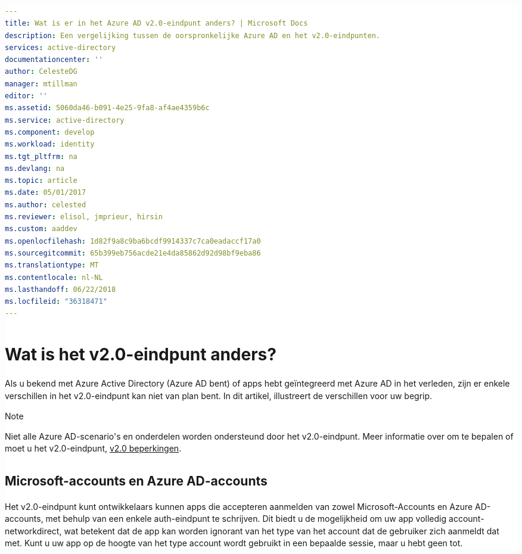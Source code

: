 ```yaml
---
title: Wat is er in het Azure AD v2.0-eindpunt anders? | Microsoft Docs
description: Een vergelijking tussen de oorspronkelijke Azure AD en het v2.0-eindpunten.
services: active-directory
documentationcenter: ''
author: CelesteDG
manager: mtillman
editor: ''
ms.assetid: 5060da46-b091-4e25-9fa8-af4ae4359b6c
ms.service: active-directory
ms.component: develop
ms.workload: identity
ms.tgt_pltfrm: na
ms.devlang: na
ms.topic: article
ms.date: 05/01/2017
ms.author: celested
ms.reviewer: elisol, jmprieur, hirsin
ms.custom: aaddev
ms.openlocfilehash: 1d82f9a8c9ba6bcdf9914337c7ca0eadaccf17a0
ms.sourcegitcommit: 65b399eb756acde21e4da85862d92d98bf9eba86
ms.translationtype: MT
ms.contentlocale: nl-NL
ms.lasthandoff: 06/22/2018
ms.locfileid: "36318471"
---
```

# <a name="whats-different-about-the-v20-endpoint"></a>Wat is het v2.0-eindpunt anders?

Als u bekend met Azure Active Directory (Azure AD bent) of apps hebt geïntegreerd met Azure AD in het verleden, zijn er enkele verschillen in het v2.0-eindpunt kan niet van plan bent. In dit artikel, illustreert de verschillen voor uw begrip.

> [!NOTE]
> Niet alle Azure AD-scenario's en onderdelen worden ondersteund door het v2.0-eindpunt. Meer informatie over om te bepalen of moet u het v2.0-eindpunt, [v2.0 beperkingen](active-directory-v2-limitations.md).
>

## <a name="microsoft-accounts-and-azure-ad-accounts"></a>Microsoft-accounts en Azure AD-accounts

Het v2.0-eindpunt kunt ontwikkelaars kunnen apps die accepteren aanmelden van zowel Microsoft-Accounts en Azure AD-accounts, met behulp van een enkele auth-eindpunt te schrijven. Dit biedt u de mogelijkheid om uw app volledig account-networkdirect, wat betekent dat de app kan worden ignorant van het type van het account dat de gebruiker zich aanmeldt dat met. Kunt u uw app op de hoogte van het type account wordt gebruikt in een bepaalde sessie, maar u hebt geen tot.
